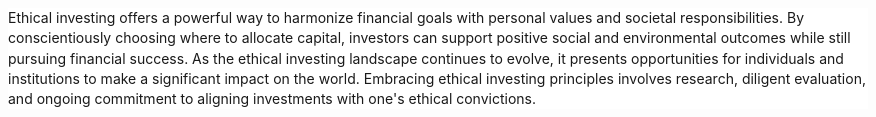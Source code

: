 Ethical investing offers a powerful way to harmonize financial goals with personal values and societal responsibilities. By conscientiously choosing where to allocate capital, investors can support positive social and environmental outcomes while still pursuing financial success. As the ethical investing landscape continues to evolve, it presents opportunities for individuals and institutions to make a significant impact on the world. Embracing ethical investing principles involves research, diligent evaluation, and ongoing commitment to aligning investments with one's ethical convictions.